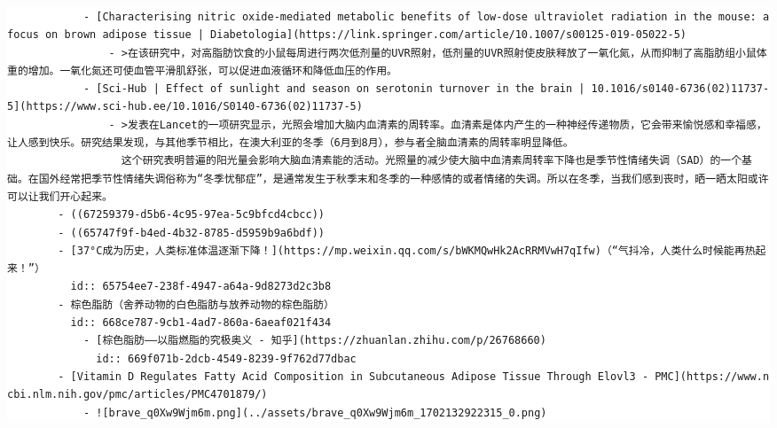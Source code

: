				- [Characterising nitric oxide-mediated metabolic benefits of low-dose ultraviolet radiation in the mouse: a focus on brown adipose tissue | Diabetologia](https://link.springer.com/article/10.1007/s00125-019-05022-5)
					- >在该研究中，对高脂肪饮食的小鼠每周进行两次低剂量的UVR照射，低剂量的UVR照射使皮肤释放了一氧化氮，从而抑制了高脂肪组小鼠体重的增加。一氧化氮还可使血管平滑肌舒张，可以促进血液循环和降低血压的作用。
				- [Sci-Hub | Effect of sunlight and season on serotonin turnover in the brain | 10.1016/s0140-6736(02)11737-5](https://www.sci-hub.ee/10.1016/S0140-6736(02)11737-5)
					- >发表在Lancet的一项研究显示，光照会增加大脑内血清素的周转率。血清素是体内产生的一种神经传递物质，它会带来愉悦感和幸福感，让人感到快乐。研究结果发现，与其他季节相比，在澳大利亚的冬季（6月到8月），参与者全脑血清素的周转率明显降低。
					  这个研究表明普遍的阳光量会影响大脑血清素能的活动。光照量的减少使大脑中血清素周转率下降也是季节性情绪失调（SAD）的一个基础。在国外经常把季节性情绪失调俗称为“冬季忧郁症”，是通常发生于秋季末和冬季的一种感情的或者情绪的失调。所以在冬季，当我们感到丧时，晒一晒太阳或许可以让我们开心起来。
			- ((67259379-d5b6-4c95-97ea-5c9bfcd4cbcc))
			- ((65747f9f-b4ed-4b32-8785-d5959b9a6bdf))
			- [37°C成为历史，人类标准体温逐渐下降！](https://mp.weixin.qq.com/s/bWKMQwHk2AcRRMVwH7qIfw)（“气抖冷，人类什么时候能再热起来！”）
			  id:: 65754ee7-238f-4947-a64a-9d8273d2c3b8
			- 棕色脂肪（舍养动物的白色脂肪与放养动物的棕色脂肪）
			  id:: 668ce787-9cb1-4ad7-860a-6aeaf021f434
				- [棕色脂肪——以脂燃脂的究极奥义 - 知乎](https://zhuanlan.zhihu.com/p/26768660)
				  id:: 669f071b-2dcb-4549-8239-9f762d77dbac
			- [Vitamin D Regulates Fatty Acid Composition in Subcutaneous Adipose Tissue Through Elovl3 - PMC](https://www.ncbi.nlm.nih.gov/pmc/articles/PMC4701879/)
				- ![brave_q0Xw9Wjm6m.png](../assets/brave_q0Xw9Wjm6m_1702132922315_0.png)